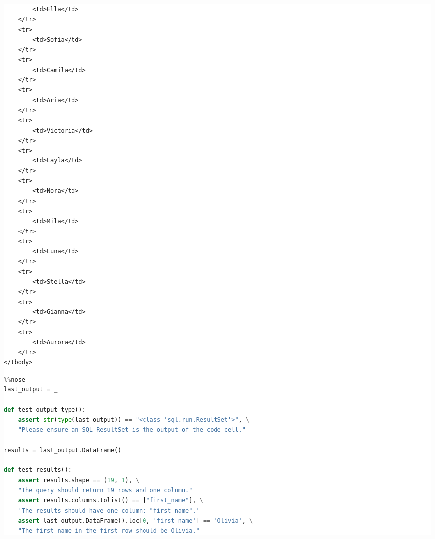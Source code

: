             <td>Ella</td>
        </tr>
        <tr>
            <td>Sofia</td>
        </tr>
        <tr>
            <td>Camila</td>
        </tr>
        <tr>
            <td>Aria</td>
        </tr>
        <tr>
            <td>Victoria</td>
        </tr>
        <tr>
            <td>Layla</td>
        </tr>
        <tr>
            <td>Nora</td>
        </tr>
        <tr>
            <td>Mila</td>
        </tr>
        <tr>
            <td>Luna</td>
        </tr>
        <tr>
            <td>Stella</td>
        </tr>
        <tr>
            <td>Gianna</td>
        </tr>
        <tr>
            <td>Aurora</td>
        </tr>
    </tbody>
</table>




```python
%%nose
last_output = _

def test_output_type():
    assert str(type(last_output)) == "<class 'sql.run.ResultSet'>", \
    "Please ensure an SQL ResultSet is the output of the code cell." 

results = last_output.DataFrame()

def test_results():
    assert results.shape == (19, 1), \
    "The query should return 19 rows and one column."
    assert results.columns.tolist() == ["first_name"], \
    'The results should have one column: "first_name".'
    assert last_output.DataFrame().loc[0, 'first_name'] == 'Olivia', \
    "The first_name in the first row should be Olivia."
```
